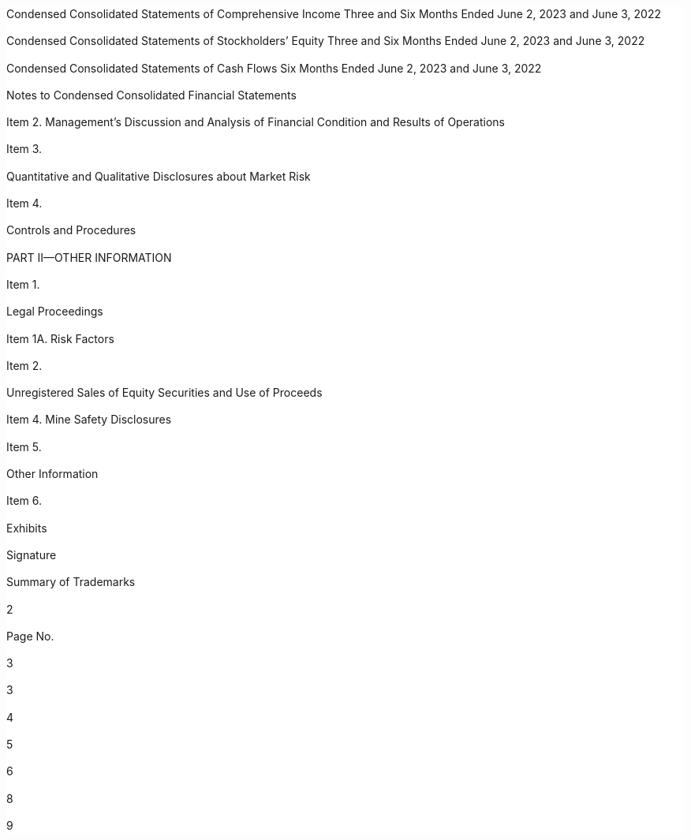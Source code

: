 Condensed Consolidated Statements of Comprehensive Income
Three and Six Months Ended June 2, 2023 and June 3, 2022

Condensed Consolidated Statements of Stockholders’ Equity
Three and Six Months Ended June 2, 2023 and June 3, 2022

Condensed Consolidated Statements of Cash Flows
Six Months Ended June 2, 2023 and June 3, 2022

Notes to Condensed Consolidated Financial Statements

Item 2. Management’s Discussion and Analysis of Financial Condition and Results of Operations

Item 3.

Quantitative and Qualitative Disclosures about Market Risk

Item 4.

Controls and Procedures

 PART II—OTHER INFORMATION

Item 1.

Legal Proceedings

Item 1A. Risk Factors

Item 2.

Unregistered Sales of Equity Securities and Use of Proceeds

Item 4. Mine Safety Disclosures

Item 5.

Other Information

Item 6.

Exhibits

Signature

Summary of Trademarks

2

Page No.

3

3

4

5

6

8

9

